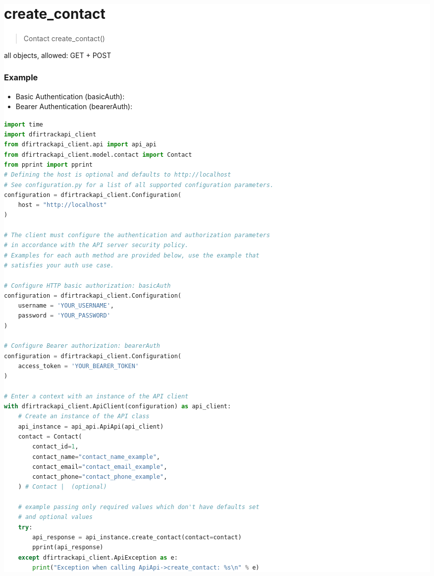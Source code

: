 # **create_contact**
> Contact create_contact()



all objects, allowed: GET + POST

### Example

* Basic Authentication (basicAuth):
* Bearer Authentication (bearerAuth):
```python
import time
import dfirtrackapi_client
from dfirtrackapi_client.api import api_api
from dfirtrackapi_client.model.contact import Contact
from pprint import pprint
# Defining the host is optional and defaults to http://localhost
# See configuration.py for a list of all supported configuration parameters.
configuration = dfirtrackapi_client.Configuration(
    host = "http://localhost"
)

# The client must configure the authentication and authorization parameters
# in accordance with the API server security policy.
# Examples for each auth method are provided below, use the example that
# satisfies your auth use case.

# Configure HTTP basic authorization: basicAuth
configuration = dfirtrackapi_client.Configuration(
    username = 'YOUR_USERNAME',
    password = 'YOUR_PASSWORD'
)

# Configure Bearer authorization: bearerAuth
configuration = dfirtrackapi_client.Configuration(
    access_token = 'YOUR_BEARER_TOKEN'
)

# Enter a context with an instance of the API client
with dfirtrackapi_client.ApiClient(configuration) as api_client:
    # Create an instance of the API class
    api_instance = api_api.ApiApi(api_client)
    contact = Contact(
        contact_id=1,
        contact_name="contact_name_example",
        contact_email="contact_email_example",
        contact_phone="contact_phone_example",
    ) # Contact |  (optional)

    # example passing only required values which don't have defaults set
    # and optional values
    try:
        api_response = api_instance.create_contact(contact=contact)
        pprint(api_response)
    except dfirtrackapi_client.ApiException as e:
        print("Exception when calling ApiApi->create_contact: %s\n" % e)
```
